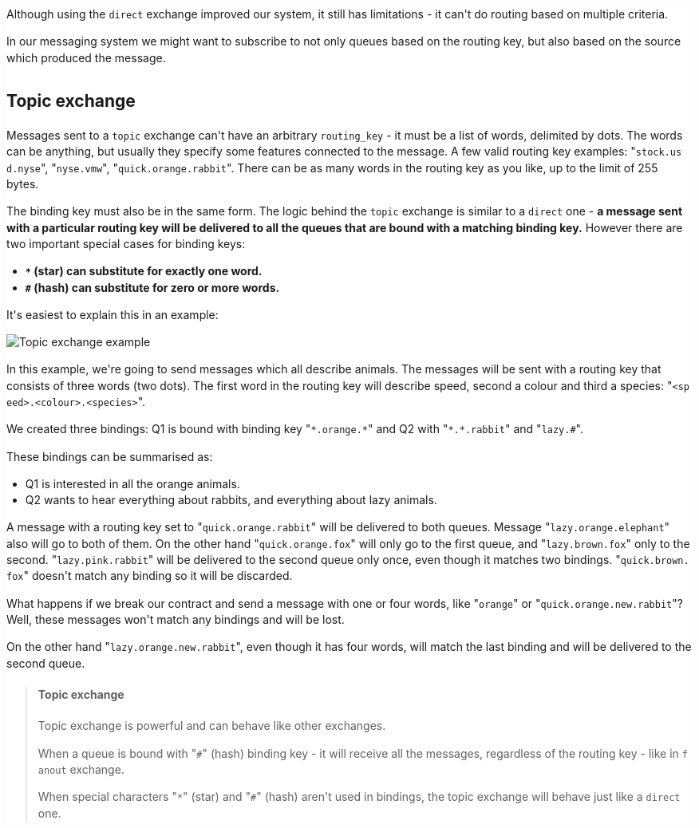 Although using the `direct` exchange improved our system, it still has limitations - it can't do routing based on multiple criteria.

In our messaging system we might want to subscribe to not only queues based on the routing key, but also based on the source which produced the message.



## Topic exchange

Messages sent to a `topic` exchange can't have an arbitrary `routing_key` - it must be a list of words, delimited by dots. The words can be anything, but usually they specify some features connected to the message. A few valid routing key examples: "`stock.usd.nyse`", "`nyse.vmw`", "`quick.orange.rabbit`". There can be as many words in the routing key as you like, up to the limit of 255 bytes.

The binding key must also be in the same form. The logic behind the `topic` exchange is similar to a `direct` one - **a message sent with a particular routing key will be delivered to all the queues that are bound with a matching binding key.** However there are two important special cases for binding keys:

- **`*` (star) can substitute for exactly one word.**
- **`#` (hash) can substitute for zero or more words.**

It's easiest to explain this in an example:

![Topic exchange example](https://b1ngsha-blog.oss-cn-beijing.aliyuncs.com/image-20240501161943727.png)

In this example, we're going to send messages which all describe animals. The messages will be sent with a routing key that consists of three words (two dots). The first word in the routing key will describe speed, second a colour and third a species: "`<speed>.<colour>.<species>`".

We created three bindings: Q1 is bound with binding key "`*.orange.*`" and Q2 with "`*.*.rabbit`" and "`lazy.#`".

These bindings can be summarised as:

- Q1 is interested in all the orange animals.
- Q2 wants to hear everything about rabbits, and everything about lazy animals.

A message with a routing key set to "`quick.orange.rabbit`" will be delivered to both queues. Message "`lazy.orange.elephant`" also will go to both of them. On the other hand "`quick.orange.fox`" will only go to the first queue, and "`lazy.brown.fox`" only to the second. "`lazy.pink.rabbit`" will be delivered to the second queue only once, even though it matches two bindings. "`quick.brown.fox`" doesn't match any binding so it will be discarded.

What happens if we break our contract and send a message with one or four words, like "`orange`" or "`quick.orange.new.rabbit`"? Well, these messages won't match any bindings and will be lost.

On the other hand "`lazy.orange.new.rabbit`", even though it has four words, will match the last binding and will be delivered to the second queue.

> #### Topic exchange
>
> Topic exchange is powerful and can behave like other exchanges.
>
> When a queue is bound with "`#`" (hash) binding key - it will receive all the messages, regardless of the routing key - like in `fanout` exchange.
>
> When special characters "`*`" (star) and "`#`" (hash) aren't used in bindings, the topic exchange will behave just like a `direct` one.
